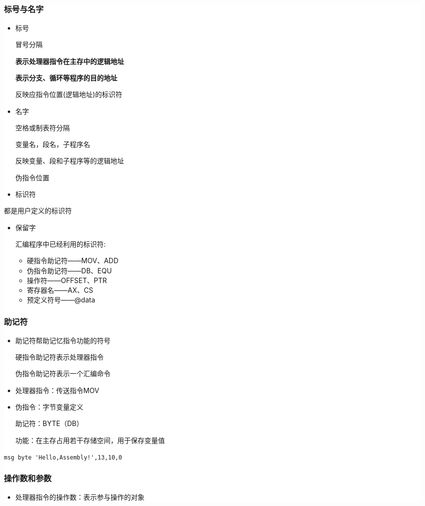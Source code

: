 

### 标号与名字

* 标号

  冒号分隔

  **表示处理器指令在主存中的逻辑地址**

  **表示分支、循环等程序的目的地址**

  反映应指令位置(逻辑地址)的标识符

* 名字

  空格或制表符分隔

  变量名，段名，子程序名

  反映变量、段和子程序等的逻辑地址
  
  伪指令位置
  
* 标识符

都是用户定义的标识符

* 保留字

  汇编程序中已经利用的标识符:

  * 硬指令助记符——MOV、ADD
  * 伪指令助记符——DB、EQU
  * 操作符——OFFSET、PTR
  * 寄存器名——AX、CS
  * 预定义符号——@data

### 助记符

* 助记符帮助记忆指令功能的符号

  硬指令助记符表示处理器指令

  伪指令助记符表示一个汇编命令

* 处理器指令：传送指令MOV

* 伪指令：字节变量定义

  助记符：BYTE（DB）

  功能：在主存占用若干存储空间，用于保存变量值

```assembly
msg byte 'Hello,Assembly!',13,10,0
```



### 操作数和参数

* 处理器指令的操作数：表示参与操作的对象

